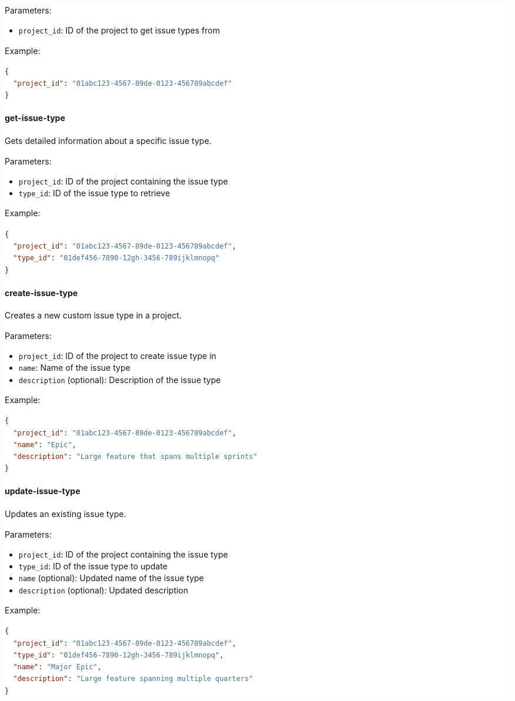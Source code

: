 Parameters:
- `project_id`: ID of the project to get issue types from

Example:
```json
{
  "project_id": "01abc123-4567-89de-0123-456789abcdef"
}
```

#### get-issue-type

Gets detailed information about a specific issue type.

Parameters:
- `project_id`: ID of the project containing the issue type
- `type_id`: ID of the issue type to retrieve

Example:
```json
{
  "project_id": "01abc123-4567-89de-0123-456789abcdef",
  "type_id": "01def456-7890-12gh-3456-789ijklmnopq"
}
```

#### create-issue-type

Creates a new custom issue type in a project.

Parameters:
- `project_id`: ID of the project to create issue type in
- `name`: Name of the issue type
- `description` (optional): Description of the issue type

Example:
```json
{
  "project_id": "01abc123-4567-89de-0123-456789abcdef",
  "name": "Epic",
  "description": "Large feature that spans multiple sprints"
}
```

#### update-issue-type

Updates an existing issue type.

Parameters:
- `project_id`: ID of the project containing the issue type
- `type_id`: ID of the issue type to update
- `name` (optional): Updated name of the issue type
- `description` (optional): Updated description

Example:
```json
{
  "project_id": "01abc123-4567-89de-0123-456789abcdef",
  "type_id": "01def456-7890-12gh-3456-789ijklmnopq",
  "name": "Major Epic",
  "description": "Large feature spanning multiple quarters"
}
```
